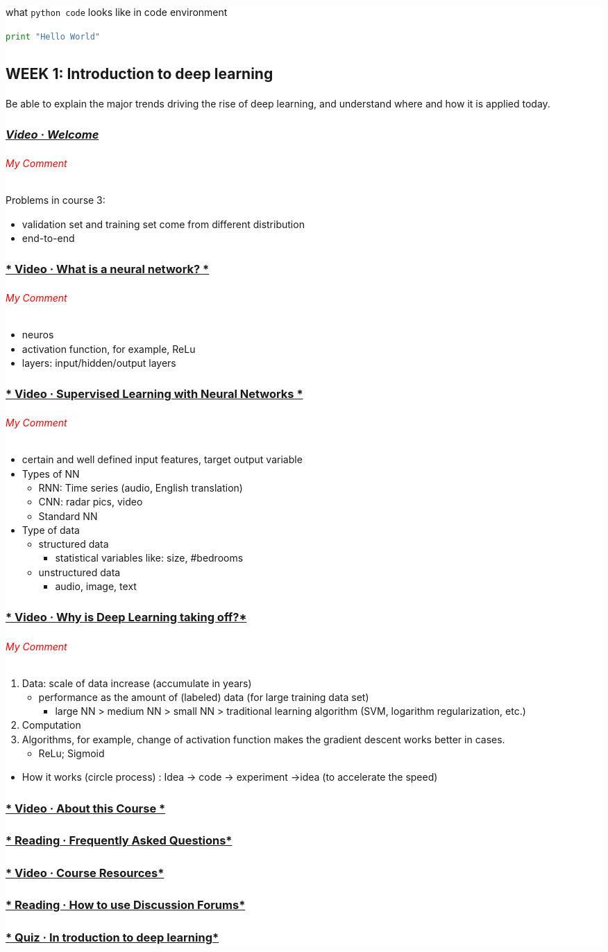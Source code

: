 what ```python code``` looks like in code environment

```python
print "Hello World"
```

## WEEK 1: Introduction to deep learning
Be able to explain the major trends driving the rise of deep learning, and understand where and how it is applied today.

### <ins> *Video · Welcome*</ins>
###### <span style="color:red">  My Comment </span>
Problems in course 3:
* validation set and training set come from different distribution
* end-to-end 

### <ins> * Video · What is a neural network? *</ins>
###### <span style="color:red">  My Comment </span>
* neuros	 
* activation function, for example, ReLu
* layers: input/hidden/output layers

### <ins> * Video · Supervised Learning with Neural Networks *</ins>
###### <span style="color:red">  My Comment </span>
* certain and well defined input features, target output variable
* Types of NN
    * RNN: Time series (audio, English translation) 
    * CNN: radar pics, video
    * Standard NN
* Type of data
    * structured data
        * statistical variables like: size, #bedrooms
    * unstructured data
        * audio, image, text
            
### <ins> * Video · Why is Deep Learning taking off?*</ins>

###### <span style="color:red">  My Comment </span>
1. Data: scale of data increase (accumulate in years)
    * performance as the amount of (labeled) data (for large training data set)
        * large NN > medium NN > small NN > traditional learning algorithm (SVM, logarithm regularization, etc.)
2. Computation
3. Algorithms, for example, change of activation function makes the gradient descent works better in cases.
    * ReLu; Sigmoid 
* How it works (circle process) : Idea -> code -> experiment ->idea  (to accelerate the speed)

### <ins> * Video · About this Course *</ins>
### <ins> * Reading · Frequently Asked Questions*</ins>
### <ins> * Video · Course Resources*</ins>
### <ins> * Reading · How to use Discussion Forums*</ins>
### <ins> * Quiz · In troduction to deep learning*</ins>
